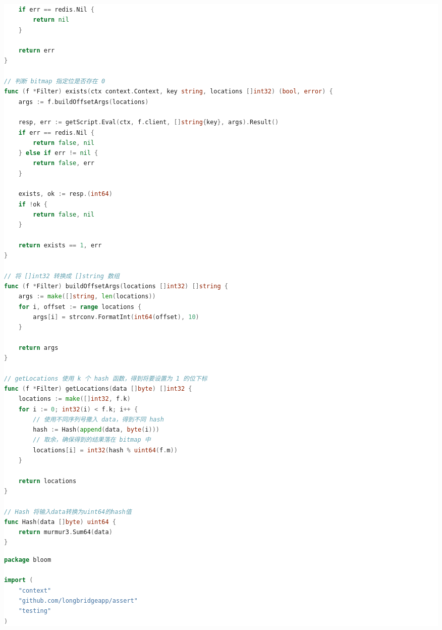 ```go
	if err == redis.Nil {
		return nil
	}

	return err
}

// 判断 bitmap 指定位是否存在 0
func (f *Filter) exists(ctx context.Context, key string, locations []int32) (bool, error) {
	args := f.buildOffsetArgs(locations)

	resp, err := getScript.Eval(ctx, f.client, []string{key}, args).Result()
	if err == redis.Nil {
		return false, nil
	} else if err != nil {
		return false, err
	}

	exists, ok := resp.(int64)
	if !ok {
		return false, nil
	}

	return exists == 1, err
}

// 将 []int32 转换成 []string 数组
func (f *Filter) buildOffsetArgs(locations []int32) []string {
	args := make([]string, len(locations))
	for i, offset := range locations {
		args[i] = strconv.FormatInt(int64(offset), 10)
	}

	return args
}

// getLocations 使用 k 个 hash 函数，得到将要设置为 1 的位下标
func (f *Filter) getLocations(data []byte) []int32 {
	locations := make([]int32, f.k)
	for i := 0; int32(i) < f.k; i++ {
		// 使用不同序列号撒入 data，得到不同 hash
		hash := Hash(append(data, byte(i)))
		// 取余，确保得到的结果落在 bitmap 中
		locations[i] = int32(hash % uint64(f.m))
	}

	return locations
}

// Hash 将输入data转换为uint64的hash值
func Hash(data []byte) uint64 {
	return murmur3.Sum64(data)
}

```
```go
package bloom

import (
	"context"
	"github.com/longbridgeapp/assert"
	"testing"
)
```